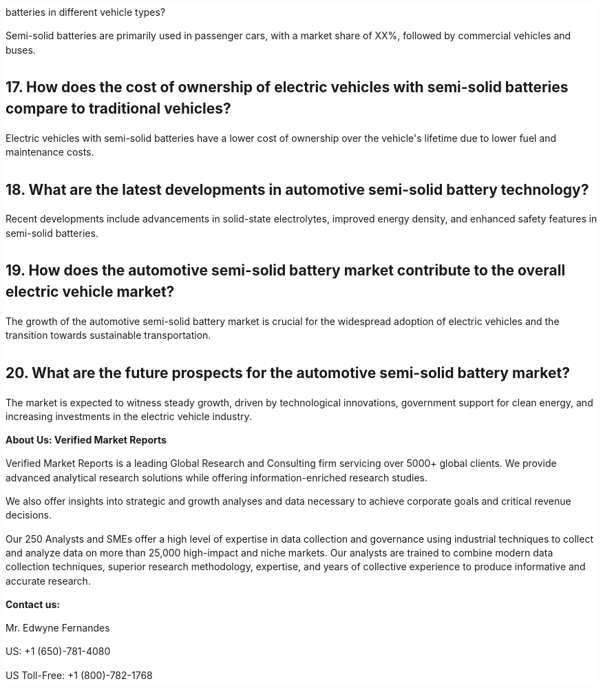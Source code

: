 batteries in different vehicle types?</h2><p>Semi-solid batteries are primarily used in passenger cars, with a market share of XX%, followed by commercial vehicles and buses.</p><h2>17. How does the cost of ownership of electric vehicles with semi-solid batteries compare to traditional vehicles?</h2><p>Electric vehicles with semi-solid batteries have a lower cost of ownership over the vehicle's lifetime due to lower fuel and maintenance costs.</p><h2>18. What are the latest developments in automotive semi-solid battery technology?</h2><p>Recent developments include advancements in solid-state electrolytes, improved energy density, and enhanced safety features in semi-solid batteries.</p><h2>19. How does the automotive semi-solid battery market contribute to the overall electric vehicle market?</h2><p>The growth of the automotive semi-solid battery market is crucial for the widespread adoption of electric vehicles and the transition towards sustainable transportation.</p><h2>20. What are the future prospects for the automotive semi-solid battery market?</h2><p>The market is expected to witness steady growth, driven by technological innovations, government support for clean energy, and increasing investments in the electric vehicle industry.</p></body></html></h3><p id="" class=""><strong>About Us: Verified Market Reports</strong></p><p id="" class="">Verified Market Reports is a leading Global Research and Consulting firm servicing over 5000+ global clients. We provide advanced analytical research solutions while offering information-enriched research studies.</p><p id="" class="">We also offer insights into strategic and growth analyses and data necessary to achieve corporate goals and critical revenue decisions.</p><p id="" class="">Our 250 Analysts and SMEs offer a high level of expertise in data collection and governance using industrial techniques to collect and analyze data on more than 25,000 high-impact and niche markets. Our analysts are trained to combine modern data collection techniques, superior research methodology, expertise, and years of collective experience to produce informative and accurate research.</p><p id="" class=""><strong>Contact us:</strong></p><p id="" class="">Mr. Edwyne Fernandes</p><p id="" class="">US: +1 (650)-781-4080</p><p id="" class="">US Toll-Free: +1 (800)-782-1768</p>
